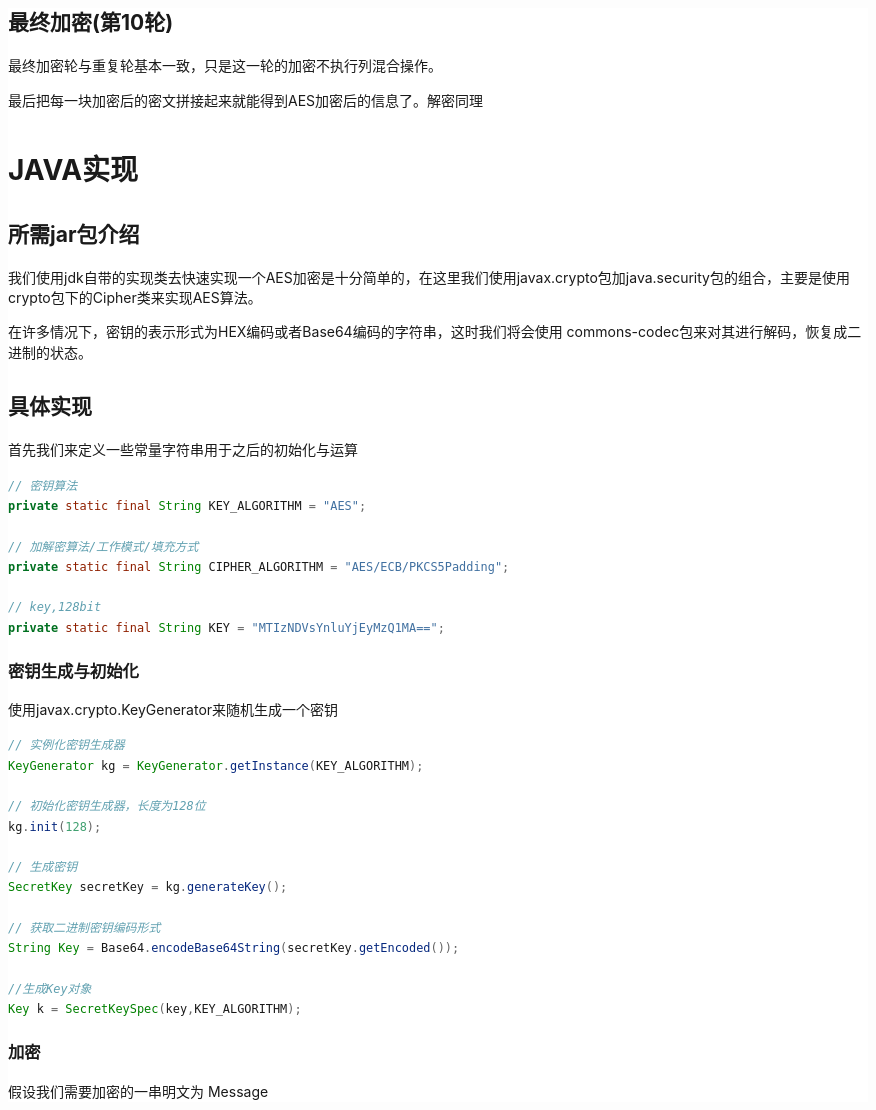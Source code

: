## 最终加密(第10轮)
最终加密轮与重复轮基本一致，只是这一轮的加密不执行列混合操作。

最后把每一块加密后的密文拼接起来就能得到AES加密后的信息了。解密同理

# JAVA实现
## 所需jar包介绍
我们使用jdk自带的实现类去快速实现一个AES加密是十分简单的，在这里我们使用javax.crypto包加java.security包的组合，主要是使用crypto包下的Cipher类来实现AES算法。

在许多情况下，密钥的表示形式为HEX编码或者Base64编码的字符串，这时我们将会使用
commons-codec包来对其进行解码，恢复成二进制的状态。

## 具体实现
首先我们来定义一些常量字符串用于之后的初始化与运算

```java
// 密钥算法
private static final String KEY_ALGORITHM = "AES";

// 加解密算法/工作模式/填充方式
private static final String CIPHER_ALGORITHM = "AES/ECB/PKCS5Padding";

// key,128bit
private static final String KEY = "MTIzNDVsYnluYjEyMzQ1MA==";
```

### 密钥生成与初始化
使用javax.crypto.KeyGenerator来随机生成一个密钥
```java
// 实例化密钥生成器
KeyGenerator kg = KeyGenerator.getInstance(KEY_ALGORITHM);

// 初始化密钥生成器，长度为128位
kg.init(128);

// 生成密钥
SecretKey secretKey = kg.generateKey();

// 获取二进制密钥编码形式
String Key = Base64.encodeBase64String(secretKey.getEncoded());

//生成Key对象
Key k = SecretKeySpec(key,KEY_ALGORITHM);
```

### 加密
假设我们需要加密的一串明文为 Message
